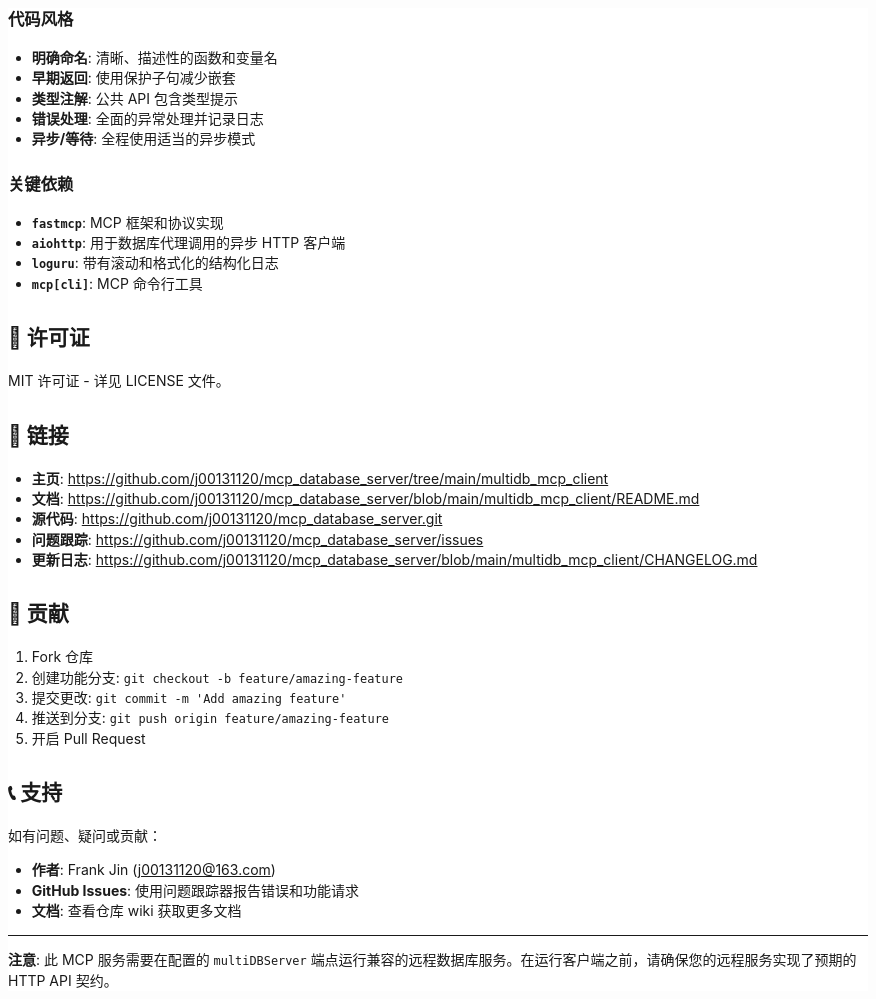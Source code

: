 ### 代码风格

- **明确命名**: 清晰、描述性的函数和变量名
- **早期返回**: 使用保护子句减少嵌套
- **类型注解**: 公共 API 包含类型提示
- **错误处理**: 全面的异常处理并记录日志
- **异步/等待**: 全程使用适当的异步模式

### 关键依赖

- **`fastmcp`**: MCP 框架和协议实现
- **`aiohttp`**: 用于数据库代理调用的异步 HTTP 客户端
- **`loguru`**: 带有滚动和格式化的结构化日志
- **`mcp[cli]`**: MCP 命令行工具

## 📄 许可证

MIT 许可证 - 详见 LICENSE 文件。

## 🔗 链接

- **主页**: https://github.com/j00131120/mcp_database_server/tree/main/multidb_mcp_client
- **文档**: https://github.com/j00131120/mcp_database_server/blob/main/multidb_mcp_client/README.md
- **源代码**: https://github.com/j00131120/mcp_database_server.git
- **问题跟踪**: https://github.com/j00131120/mcp_database_server/issues
- **更新日志**: https://github.com/j00131120/mcp_database_server/blob/main/multidb_mcp_client/CHANGELOG.md

## 🤝 贡献

1. Fork 仓库
2. 创建功能分支: `git checkout -b feature/amazing-feature`
3. 提交更改: `git commit -m 'Add amazing feature'`
4. 推送到分支: `git push origin feature/amazing-feature`
5. 开启 Pull Request

## 📞 支持

如有问题、疑问或贡献：

- **作者**: Frank Jin (j00131120@163.com)
- **GitHub Issues**: 使用问题跟踪器报告错误和功能请求
- **文档**: 查看仓库 wiki 获取更多文档

---

**注意**: 此 MCP 服务需要在配置的 `multiDBServer` 端点运行兼容的远程数据库服务。在运行客户端之前，请确保您的远程服务实现了预期的 HTTP API 契约。
